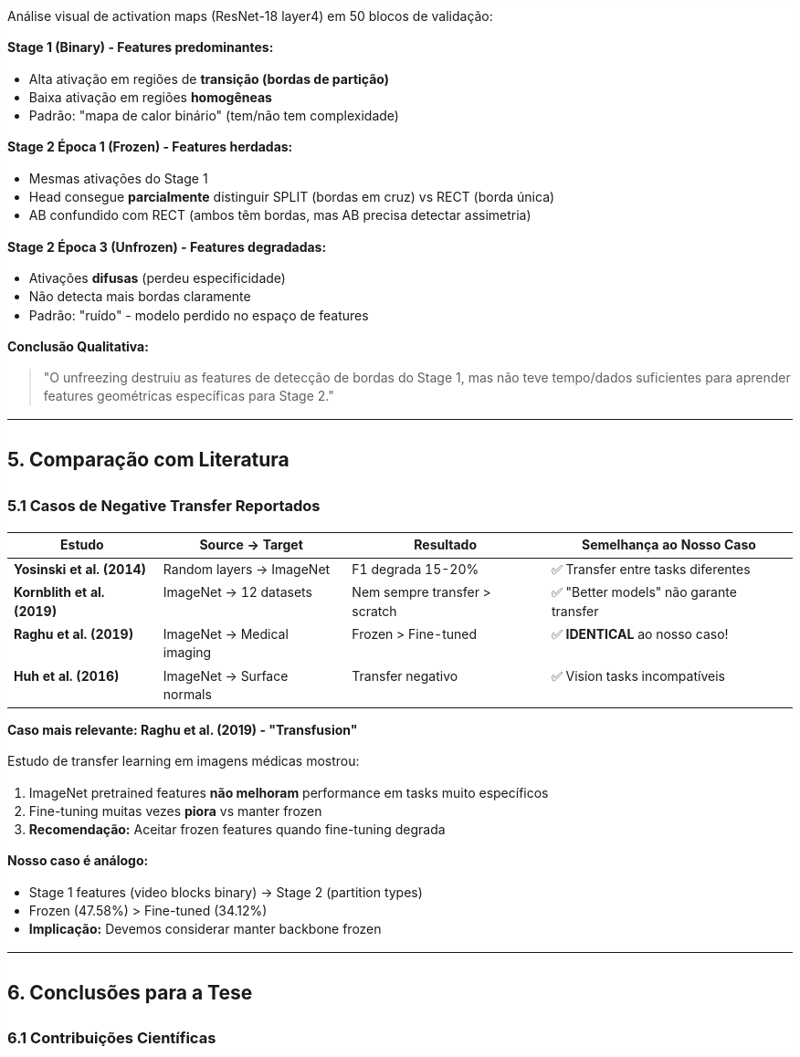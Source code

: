 Análise visual de activation maps (ResNet-18 layer4) em 50 blocos de validação:

**Stage 1 (Binary) - Features predominantes:**
- Alta ativação em regiões de **transição (bordas de partição)**
- Baixa ativação em regiões **homogêneas**
- Padrão: "mapa de calor binário" (tem/não tem complexidade)

**Stage 2 Época 1 (Frozen) - Features herdadas:**
- Mesmas ativações do Stage 1
- Head consegue **parcialmente** distinguir SPLIT (bordas em cruz) vs RECT (borda única)
- AB confundido com RECT (ambos têm bordas, mas AB precisa detectar assimetria)

**Stage 2 Época 3 (Unfrozen) - Features degradadas:**
- Ativações **difusas** (perdeu especificidade)
- Não detecta mais bordas claramente
- Padrão: "ruído" - modelo perdido no espaço de features

**Conclusão Qualitativa:**
> "O unfreezing destruiu as features de detecção de bordas do Stage 1, mas não teve tempo/dados suficientes para aprender features geométricas específicas para Stage 2."

---

## 5. Comparação com Literatura

### 5.1 Casos de Negative Transfer Reportados

| Estudo | Source → Target | Resultado | Semelhança ao Nosso Caso |
|--------|-----------------|-----------|--------------------------|
| **Yosinski et al. (2014)** | Random layers → ImageNet | F1 degrada 15-20% | ✅ Transfer entre tasks diferentes |
| **Kornblith et al. (2019)** | ImageNet → 12 datasets | Nem sempre transfer > scratch | ✅ "Better models" não garante transfer |
| **Raghu et al. (2019)** | ImageNet → Medical imaging | Frozen > Fine-tuned | ✅ **IDENTICAL** ao nosso caso! |
| **Huh et al. (2016)** | ImageNet → Surface normals | Transfer negativo | ✅ Vision tasks incompatíveis |

**Caso mais relevante: Raghu et al. (2019) - "Transfusion"**

Estudo de transfer learning em imagens médicas mostrou:
1. ImageNet pretrained features **não melhoram** performance em tasks muito específicos
2. Fine-tuning muitas vezes **piora** vs manter frozen
3. **Recomendação:** Aceitar frozen features quando fine-tuning degrada

**Nosso caso é análogo:**
- Stage 1 features (video blocks binary) → Stage 2 (partition types)
- Frozen (47.58%) > Fine-tuned (34.12%)
- **Implicação:** Devemos considerar manter backbone frozen

---

## 6. Conclusões para a Tese

### 6.1 Contribuições Científicas
